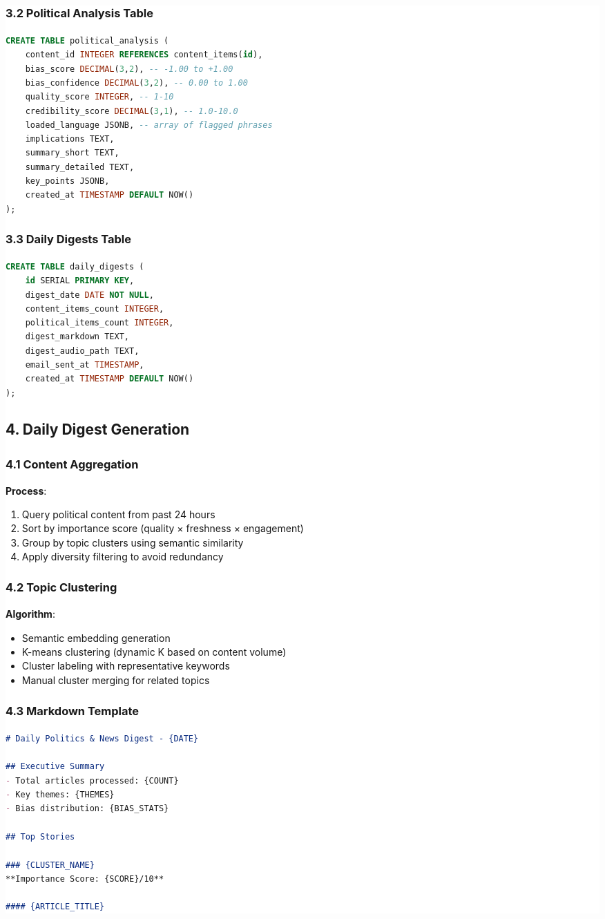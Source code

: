### 3.2 Political Analysis Table
```sql
CREATE TABLE political_analysis (
    content_id INTEGER REFERENCES content_items(id),
    bias_score DECIMAL(3,2), -- -1.00 to +1.00
    bias_confidence DECIMAL(3,2), -- 0.00 to 1.00
    quality_score INTEGER, -- 1-10
    credibility_score DECIMAL(3,1), -- 1.0-10.0
    loaded_language JSONB, -- array of flagged phrases
    implications TEXT,
    summary_short TEXT,
    summary_detailed TEXT,
    key_points JSONB,
    created_at TIMESTAMP DEFAULT NOW()
);
```

### 3.3 Daily Digests Table
```sql
CREATE TABLE daily_digests (
    id SERIAL PRIMARY KEY,
    digest_date DATE NOT NULL,
    content_items_count INTEGER,
    political_items_count INTEGER,
    digest_markdown TEXT,
    digest_audio_path TEXT,
    email_sent_at TIMESTAMP,
    created_at TIMESTAMP DEFAULT NOW()
);
```

## 4. Daily Digest Generation

### 4.1 Content Aggregation
**Process**:
1. Query political content from past 24 hours
2. Sort by importance score (quality × freshness × engagement)
3. Group by topic clusters using semantic similarity
4. Apply diversity filtering to avoid redundancy

### 4.2 Topic Clustering
**Algorithm**:
- Semantic embedding generation
- K-means clustering (dynamic K based on content volume)
- Cluster labeling with representative keywords
- Manual cluster merging for related topics

### 4.3 Markdown Template
```markdown
# Daily Politics & News Digest - {DATE}

## Executive Summary
- Total articles processed: {COUNT}
- Key themes: {THEMES}
- Bias distribution: {BIAS_STATS}

## Top Stories

### {CLUSTER_NAME}
**Importance Score: {SCORE}/10**

#### {ARTICLE_TITLE}
```